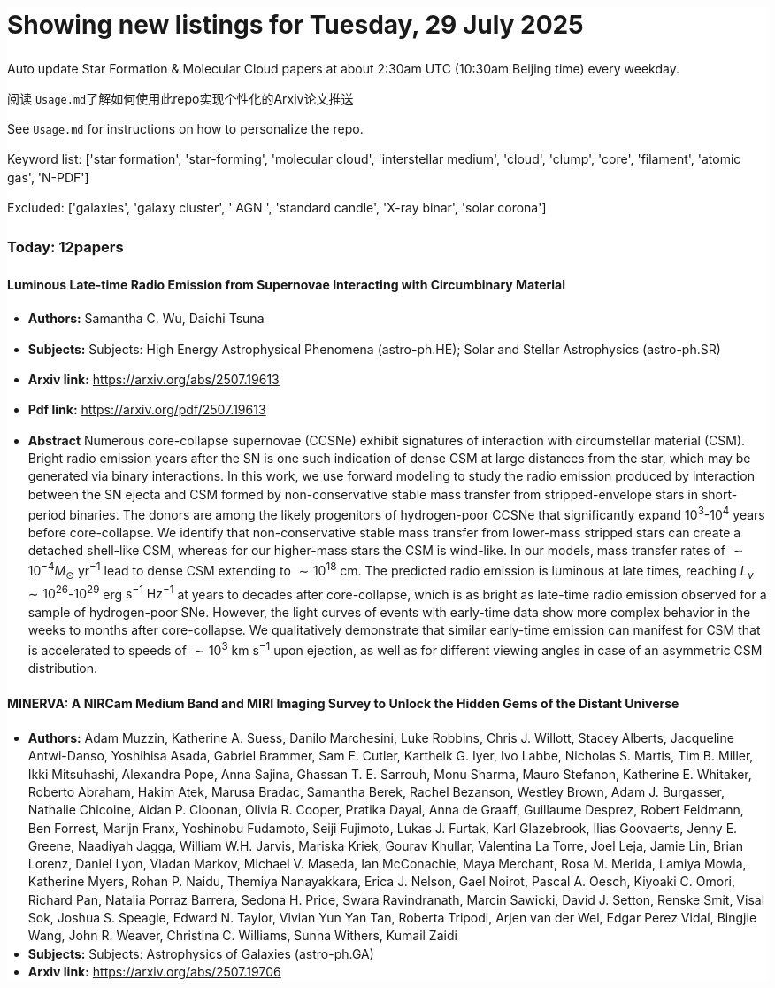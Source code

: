 # Showing new listings for Tuesday, 29 July 2025
Auto update Star Formation & Molecular Cloud papers at about 2:30am UTC (10:30am Beijing time) every weekday.


阅读 `Usage.md`了解如何使用此repo实现个性化的Arxiv论文推送

See `Usage.md` for instructions on how to personalize the repo. 


Keyword list: ['star formation', 'star-forming', 'molecular cloud', 'interstellar medium', 'cloud', 'clump', 'core', 'filament', 'atomic gas', 'N-PDF']


Excluded: ['galaxies', 'galaxy cluster', ' AGN ', 'standard candle', 'X-ray binar', 'solar corona']


### Today: 12papers 
#### Luminous Late-time Radio Emission from Supernovae Interacting with Circumbinary Material
 - **Authors:** Samantha C. Wu, Daichi Tsuna
 - **Subjects:** Subjects:
High Energy Astrophysical Phenomena (astro-ph.HE); Solar and Stellar Astrophysics (astro-ph.SR)
 - **Arxiv link:** https://arxiv.org/abs/2507.19613

 - **Pdf link:** https://arxiv.org/pdf/2507.19613

 - **Abstract**
 Numerous core-collapse supernovae (CCSNe) exhibit signatures of interaction with circumstellar material (CSM). Bright radio emission years after the SN is one such indication of dense CSM at large distances from the star, which may be generated via binary interactions. In this work, we use forward modeling to study the radio emission produced by interaction between the SN ejecta and CSM formed by non-conservative stable mass transfer from stripped-envelope stars in short-period binaries. The donors are among the likely progenitors of hydrogen-poor CCSNe that significantly expand $10^3$-$10^4$ years before core-collapse. We identify that non-conservative stable mass transfer from lower-mass stripped stars can create a detached shell-like CSM, whereas for our higher-mass stars the CSM is wind-like. In our models, mass transfer rates of $\sim 10^{-4} M_\odot$ $\mathrm{yr}^{-1}$ lead to dense CSM extending to $\sim 10^{18}$ $\mathrm{cm}$. The predicted radio emission is luminous at late times, reaching $L_{\nu}\sim10^{26}$-$10^{29}$ $\mathrm{erg}$ $\mathrm{s}^{-1}$ $\mathrm{Hz}^{-1}$ at years to decades after core-collapse, which is as bright as late-time radio emission observed for a sample of hydrogen-poor SNe. However, the light curves of events with early-time data show more complex behavior in the weeks to months after core-collapse. We qualitatively demonstrate that similar early-time emission can manifest for CSM that is accelerated to speeds of $\sim10^3$ $\mathrm{km}$ $\mathrm{s}^{-1}$ upon ejection, as well as for different viewing angles in case of an asymmetric CSM distribution.
#### MINERVA: A NIRCam Medium Band and MIRI Imaging Survey to Unlock the Hidden Gems of the Distant Universe
 - **Authors:** Adam Muzzin, Katherine A. Suess, Danilo Marchesini, Luke Robbins, Chris J. Willott, Stacey Alberts, Jacqueline Antwi-Danso, Yoshihisa Asada, Gabriel Brammer, Sam E. Cutler, Kartheik G. Iyer, Ivo Labbe, Nicholas S. Martis, Tim B. Miller, Ikki Mitsuhashi, Alexandra Pope, Anna Sajina, Ghassan T. E. Sarrouh, Monu Sharma, Mauro Stefanon, Katherine E. Whitaker, Roberto Abraham, Hakim Atek, Marusa Bradac, Samantha Berek, Rachel Bezanson, Westley Brown, Adam J. Burgasser, Nathalie Chicoine, Aidan P. Cloonan, Olivia R. Cooper, Pratika Dayal, Anna de Graaff, Guillaume Desprez, Robert Feldmann, Ben Forrest, Marijn Franx, Yoshinobu Fudamoto, Seiji Fujimoto, Lukas J. Furtak, Karl Glazebrook, Ilias Goovaerts, Jenny E. Greene, Naadiyah Jagga, William W.H. Jarvis, Mariska Kriek, Gourav Khullar, Valentina La Torre, Joel Leja, Jamie Lin, Brian Lorenz, Daniel Lyon, Vladan Markov, Michael V. Maseda, Ian McConachie, Maya Merchant, Rosa M. Merida, Lamiya Mowla, Katherine Myers, Rohan P. Naidu, Themiya Nanayakkara, Erica J. Nelson, Gael Noirot, Pascal A. Oesch, Kiyoaki C. Omori, Richard Pan, Natalia Porraz Barrera, Sedona H. Price, Swara Ravindranath, Marcin Sawicki, David J. Setton, Renske Smit, Visal Sok, Joshua S. Speagle, Edward N. Taylor, Vivian Yun Yan Tan, Roberta Tripodi, Arjen van der Wel, Edgar Perez Vidal, Bingjie Wang, John R. Weaver, Christina C. Williams, Sunna Withers, Kumail Zaidi
 - **Subjects:** Subjects:
Astrophysics of Galaxies (astro-ph.GA)
 - **Arxiv link:** https://arxiv.org/abs/2507.19706
